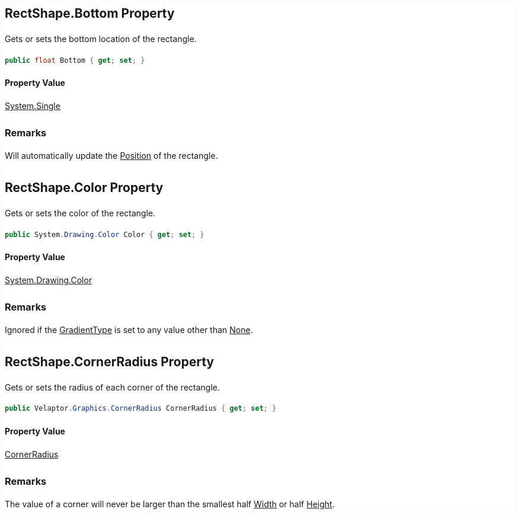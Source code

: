 <a name='Velaptor.Graphics.RectShape.Bottom'></a>

## RectShape.Bottom Property

Gets or sets the bottom location of the rectangle.

```csharp
public float Bottom { get; set; }
```

#### Property Value
[System.Single](https://docs.microsoft.com/en-us/dotnet/api/System.Single 'System.Single')

### Remarks
Will automatically update the [Position](Velaptor.Graphics.RectShape.md#Velaptor.Graphics.RectShape.Position 'Velaptor.Graphics.RectShape.Position') of the rectangle.

<a name='Velaptor.Graphics.RectShape.Color'></a>

## RectShape.Color Property

Gets or sets the color of the rectangle.

```csharp
public System.Drawing.Color Color { get; set; }
```

#### Property Value
[System.Drawing.Color](https://docs.microsoft.com/en-us/dotnet/api/System.Drawing.Color 'System.Drawing.Color')

### Remarks
Ignored if the [GradientType](Velaptor.Graphics.RectShape.md#Velaptor.Graphics.RectShape.GradientType 'Velaptor.Graphics.RectShape.GradientType') is set to any value other than [None](Velaptor.Graphics.ColorGradient.md#Velaptor.Graphics.ColorGradient.None 'Velaptor.Graphics.ColorGradient.None').

<a name='Velaptor.Graphics.RectShape.CornerRadius'></a>

## RectShape.CornerRadius Property

Gets or sets the radius of each corner of the rectangle.

```csharp
public Velaptor.Graphics.CornerRadius CornerRadius { get; set; }
```

#### Property Value
[CornerRadius](Velaptor.Graphics.CornerRadius.md 'Velaptor.Graphics.CornerRadius')

### Remarks
The value of a corner will never be larger than the smallest half [Width](Velaptor.Graphics.RectShape.md#Velaptor.Graphics.RectShape.Width 'Velaptor.Graphics.RectShape.Width') or half [Height](Velaptor.Graphics.RectShape.md#Velaptor.Graphics.RectShape.Height 'Velaptor.Graphics.RectShape.Height').

